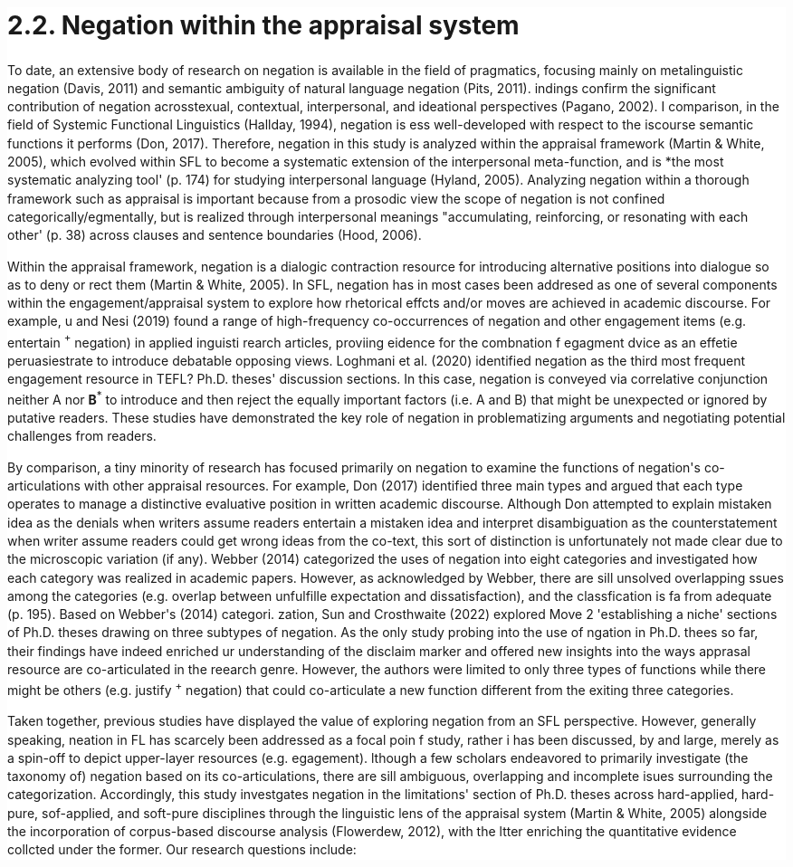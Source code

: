 # 2.2. Negation within the appraisal system

To date, an extensive body of research on negation is available in the field of pragmatics, focusing mainly on metalinguistic negation (Davis, 2011) and semantic ambiguity of natural language negation (Pits, 2011). indings confirm the significant contribution of negation acrosstexual, contextual, interpersonal, and ideational perspectives (Pagano, 2002). I comparison, in the field of Systemic Functional Linguistics (Hallday, 1994), negation is ess well-developed with respect to the iscourse semantic functions it performs (Don, 2017). Therefore, negation in this study is analyzed within the appraisal framework (Martin & White, 2005), which evolved within SFL to become a systematic extension of the interpersonal meta-function, and is \*the most systematic analyzing tool' (p. 174) for studying interpersonal language (Hyland, 2005). Analyzing negation within a thorough framework such as appraisal is important because from a prosodic view the scope of negation is not confined categorically/egmentally, but is realized through interpersonal meanings "accumulating, reinforcing, or resonating with each other' (p. 38) across clauses and sentence boundaries (Hood, 2006).

Within the appraisal framework, negation is a dialogic contraction resource for introducing alternative positions into dialogue so as to deny or rect them (Martin & White, 2005). In SFL, negation has in most cases been addresed as one of several components within the engagement/appraisal system to explore how rhetorical effcts and/or moves are achieved in academic discourse. For example, u and Nesi (2019) found a range of high-frequency co-occurrences of negation and other engagement items (e.g. entertain $^ +$ negation) in applied inguisti rearch articles, proviing eidence for the combnation f egagment dvice as an effetie peruasiestrate to introduce debatable opposing views. Loghmani et al. (2020) identified negation as the third most frequent engagement resource in TEFL? Ph.D. theses' discussion sections. In this case, negation is conveyed via correlative conjunction neither A nor $\mathbf { B } ^ { \ast }$ to introduce and then reject the equally important factors (i.e. A and B) that might be unexpected or ignored by putative readers. These studies have demonstrated the key role of negation in problematizing arguments and negotiating potential challenges from readers.

By comparison, a tiny minority of research has focused primarily on negation to examine the functions of negation's co-articulations with other appraisal resources. For example, Don (2017) identified three main types and argued that each type operates to manage a distinctive evaluative position in written academic discourse. Although Don attempted to explain mistaken idea as the denials when writers assume readers entertain a mistaken idea and interpret disambiguation as the counterstatement when writer assume readers could get wrong ideas from the co-text, this sort of distinction is unfortunately not made clear due to the microscopic variation (if any). Webber (2014) categorized the uses of negation into eight categories and investigated how each category was realized in academic papers. However, as acknowledged by Webber, there are sill unsolved overlapping ssues among the categories (e.g. overlap between unfulfille expectation and dissatisfaction), and the classfication is fa from adequate (p. 195). Based on Webber's (2014) categori. zation, Sun and Crosthwaite (2022) explored Move 2 'establishing a niche' sections of Ph.D. theses drawing on three subtypes of negation. As the only study probing into the use of ngation in Ph.D. thees so far, their findings have indeed enriched ur understanding of the disclaim marker and offered new insights into the ways apprasal resource are co-articulated in the reearch genre. However, the authors were limited to only three types of functions while there might be others (e.g. justify $^ +$ negation) that could co-articulate a new function different from the exiting three categories.

Taken together, previous studies have displayed the value of exploring negation from an SFL perspective. However, generally speaking, neation in FL has scarcely been addressed as a focal poin f study, rather i has been discussed, by and large, merely as a spin-off to depict upper-layer resources (e.g. egagement). lthough a few scholars endeavored to primarily investigate (the taxonomy of) negation based on its co-articulations, there are sill ambiguous, overlapping and incomplete isues surrounding the categorization. Accordingly, this study investgates negation in the limitations' section of Ph.D. theses across hard-applied, hard-pure, sof-applied, and soft-pure disciplines through the linguistic lens of the appraisal system (Martin & White, 2005) alongside the incorporation of corpus-based discourse analysis (Flowerdew, 2012), with the ltter enriching the quantitative evidence collcted under the former. Our research questions include:
